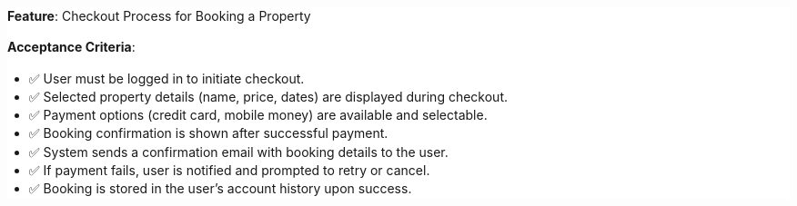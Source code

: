 **Feature**: Checkout Process for Booking a Property

**Acceptance Criteria**:
- ✅ User must be logged in to initiate checkout.
- ✅ Selected property details (name, price, dates) are displayed during checkout.
- ✅ Payment options (credit card, mobile money) are available and selectable.
- ✅ Booking confirmation is shown after successful payment.
- ✅ System sends a confirmation email with booking details to the user.
- ✅ If payment fails, user is notified and prompted to retry or cancel.
- ✅ Booking is stored in the user’s account history upon success.

